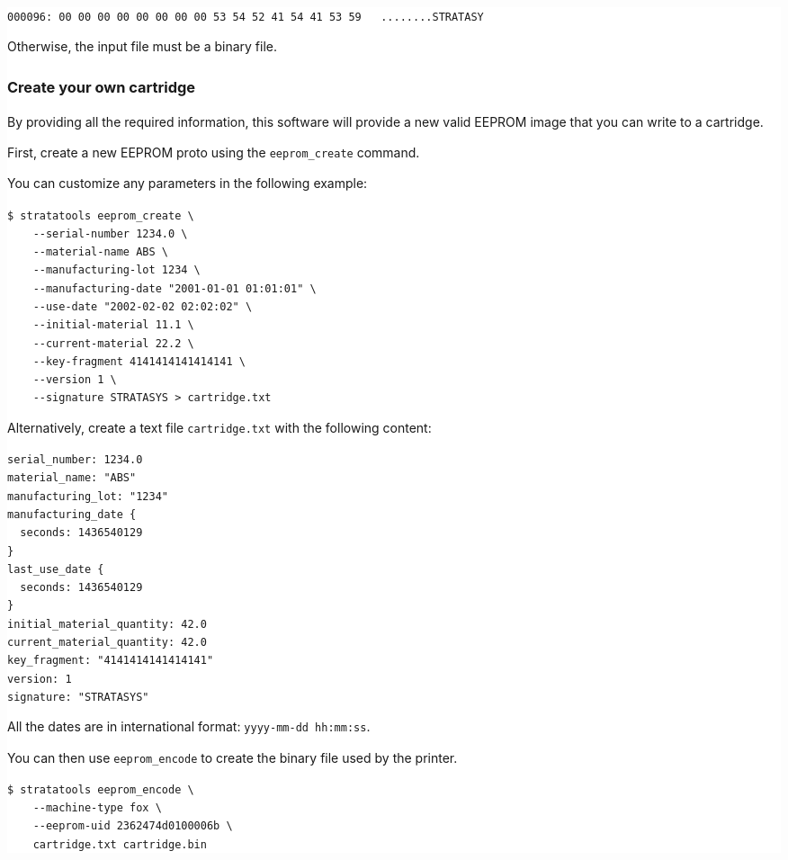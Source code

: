 ```
000096: 00 00 00 00 00 00 00 00 53 54 52 41 54 41 53 59   ........STRATASY
```

Otherwise, the input file must be a binary file.

### Create your own cartridge

By providing all the required information, this software will provide a new
valid EEPROM image that you can write to a cartridge.

First, create a new EEPROM proto using the `eeprom_create` command.

You can customize any parameters in the following example:

```
$ stratatools eeprom_create \
    --serial-number 1234.0 \
    --material-name ABS \
    --manufacturing-lot 1234 \
    --manufacturing-date "2001-01-01 01:01:01" \
    --use-date "2002-02-02 02:02:02" \
    --initial-material 11.1 \
    --current-material 22.2 \
    --key-fragment 4141414141414141 \
    --version 1 \
    --signature STRATASYS > cartridge.txt
```

Alternatively, create a text file `cartridge.txt` with the following content:
```
serial_number: 1234.0
material_name: "ABS"
manufacturing_lot: "1234"
manufacturing_date {
  seconds: 1436540129
}
last_use_date {
  seconds: 1436540129
}
initial_material_quantity: 42.0
current_material_quantity: 42.0
key_fragment: "4141414141414141"
version: 1
signature: "STRATASYS"
```

All the dates are in international format: `yyyy-mm-dd hh:mm:ss`.

You can then use `eeprom_encode` to create the binary file used by the printer.

```
$ stratatools eeprom_encode \
    --machine-type fox \
    --eeprom-uid 2362474d0100006b \
    cartridge.txt cartridge.bin
```

